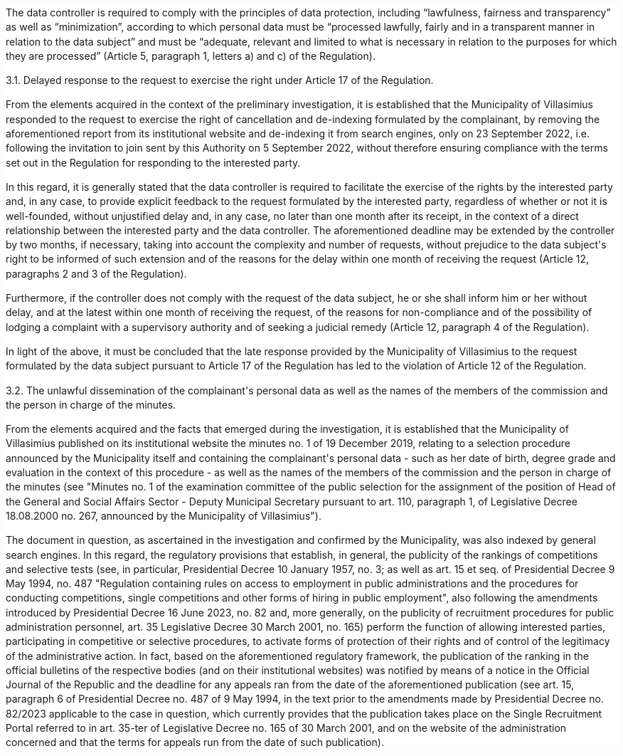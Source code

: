 The data controller is required to comply with the principles of data protection, including “lawfulness, fairness and transparency” as well as “minimization”, according to which personal data must be “processed lawfully, fairly and in a transparent manner in relation to the data subject” and must be “adequate, relevant and limited to what is necessary in relation to the purposes for which they are processed” (Article 5, paragraph 1, letters a) and c) of the Regulation).

3.1. Delayed response to the request to exercise the right under Article 17 of the Regulation.

From the elements acquired in the context of the preliminary investigation, it is established that the Municipality of Villasimius responded to the request to exercise the right of cancellation and de-indexing formulated by the complainant, by removing the aforementioned report from its institutional website and de-indexing it from search engines, only on 23 September 2022, i.e. following the invitation to join sent by this Authority on 5 September 2022, without therefore ensuring compliance with the terms set out in the Regulation for responding to the interested party.

In this regard, it is generally stated that the data controller is required to facilitate the exercise of the rights by the interested party and, in any case, to provide explicit feedback to the request formulated by the interested party, regardless of whether or not it is well-founded, without unjustified delay and, in any case, no later than one month after its receipt, in the context of a direct relationship between the interested party and the data controller. The aforementioned deadline may be extended by the controller by two months, if necessary, taking into account the complexity and number of requests, without prejudice to the data subject's right to be informed of such extension and of the reasons for the delay within one month of receiving the request (Article 12, paragraphs 2 and 3 of the Regulation). 

Furthermore, if the controller does not comply with the request of the data subject, he or she shall inform him or her without delay, and at the latest within one month of receiving the request, of the reasons for non-compliance and of the possibility of lodging a complaint with a supervisory authority and of seeking a judicial remedy (Article 12, paragraph 4 of the Regulation). 

In light of the above, it must be concluded that the late response provided by the Municipality of Villasimius to the request formulated by the data subject pursuant to Article 17 of the Regulation has led to the violation of Article 12 of the Regulation. 

3.2. The unlawful dissemination of the complainant's personal data as well as the names of the members of the commission and the person in charge of the minutes.

From the elements acquired and the facts that emerged during the investigation, it is established that the Municipality of Villasimius published on its institutional website the minutes no. 1 of 19 December 2019, relating to a selection procedure announced by the Municipality itself and containing the complainant's personal data - such as her date of birth, degree grade and evaluation in the context of this procedure - as well as the names of the members of the commission and the person in charge of the minutes (see "Minutes no. 1 of the examination committee of the public selection for the assignment of the position of Head of the General and Social Affairs Sector - Deputy Municipal Secretary pursuant to art. 110, paragraph 1, of Legislative Decree 18.08.2000 no. 267, announced by the Municipality of Villasimius"). 

The document in question, as ascertained in the investigation and confirmed by the Municipality, was also indexed by general search engines. In this regard, the regulatory provisions that establish, in general, the publicity of the rankings of competitions and selective tests (see, in particular, Presidential Decree 10 January 1957, no. 3; as well as art. 15 et seq. of Presidential Decree 9 May 1994, no. 487 "Regulation containing rules on access to employment in public administrations and the procedures for conducting competitions, single competitions and other forms of hiring in public employment", also following the amendments introduced by Presidential Decree 16 June 2023, no. 82 and, more generally, on the publicity of recruitment procedures for public administration personnel, art. 35 Legislative Decree 30 March 2001, no. 165) perform the function of allowing interested parties, participating in competitive or selective procedures, to activate forms of protection of their rights and of control of the legitimacy of the administrative action. In fact, based on the aforementioned regulatory framework, the publication of the ranking in the official bulletins of the respective bodies (and on their institutional websites) was notified by means of a notice in the Official Journal of the Republic and the deadline for any appeals ran from the date of the aforementioned publication (see art. 15, paragraph 6 of Presidential Decree no. 487 of 9 May 1994, in the text prior to the amendments made by Presidential Decree no. 82/2023 applicable to the case in question, which currently provides that the publication takes place on the Single Recruitment Portal referred to in art. 35-ter of Legislative Decree no. 165 of 30 March 2001, and on the website of the administration concerned and that the terms for appeals run from the date of such publication).
